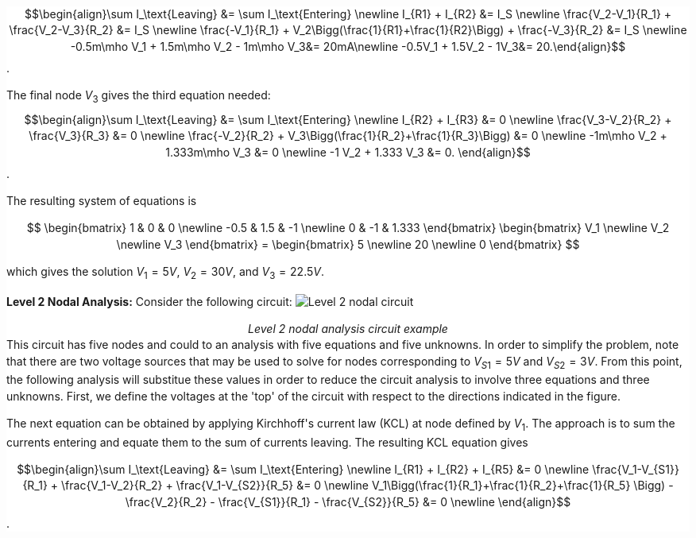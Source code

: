 $$\begin{align}\sum I_\text{Leaving} &= \sum I_\text{Entering} \newline
I_{R1} + I_{R2} &= I_S \newline
\frac{V_2-V_1}{R_1} + \frac{V_2-V_3}{R_2} &= I_S \newline
\frac{-V_1}{R_1} + V_2\Bigg(\frac{1}{R1}+\frac{1}{R2}\Bigg) + \frac{-V_3}{R_2} &= I_S \newline
 -0.5m\mho V_1 + 1.5m\mho V_2 - 1m\mho V_3&= 20mA\newline
  -0.5V_1 + 1.5V_2 - 1V_3&= 20.\end{align}$$.
  
  The final node $V_3$ gives the third equation needed:
  $$\begin{align}\sum I_\text{Leaving} &= \sum I_\text{Entering} \newline
I_{R2} + I_{R3} &= 0 \newline
\frac{V_3-V_2}{R_2} + \frac{V_3}{R_3} &= 0 \newline
\frac{-V_2}{R_2} + V_3\Bigg(\frac{1}{R_2}+\frac{1}{R_3}\Bigg) &= 0 \newline
-1m\mho V_2 + 1.333m\mho V_3 &= 0 \newline
-1 V_2 + 1.333 V_3 &= 0.
\end{align}$$.

The resulting system of equations is

$$
\begin{bmatrix}
1 & 0 & 0 \newline
-0.5 & 1.5 & -1 \newline
0 & -1 & 1.333 
\end{bmatrix}
\begin{bmatrix}
V_1 \newline
V_2 \newline
V_3
\end{bmatrix}  =
\begin{bmatrix}
5 \newline
20 \newline
0
\end{bmatrix}
$$

which gives the solution $V_1=5V$, $V_2=30V$, and $V_3=22.5V$.

**Level 2 Nodal Analysis:** Consider the following circuit:
![Level 2 nodal circuit](/btg_nodalLevel2a.svg)
*<center>Level 2 nodal analysis circuit example</center>*
This circuit has five nodes and could to an analysis with five equations and five unknowns. In order to simplify the problem, note that there are two voltage sources that may be used to solve for nodes corresponding to $V_{S1}=5V$ and $V_{S2}=3V$. From this point, the following analysis will substitue these values in order to reduce the circuit analysis to involve three equations and three unknowns. First, we define the voltages at the 'top' of the circuit with respect to the directions indicated in the figure. 

The next equation can be obtained by applying Kirchhoff's current law (KCL) at node defined by $V_1$. The approach is to sum the currents entering and equate them to the sum of currents leaving. The resulting KCL equation gives

$$\begin{align}\sum I_\text{Leaving} &= \sum I_\text{Entering} \newline
I_{R1} + I_{R2} + I_{R5} &= 0 \newline
\frac{V_1-V_{S1}}{R_1} + \frac{V_1-V_2}{R_2} + \frac{V_1-V_{S2}}{R_5} &= 0 \newline
V_1\Bigg(\frac{1}{R_1}+\frac{1}{R_2}+\frac{1}{R_5} \Bigg) - \frac{V_2}{R_2} - \frac{V_{S1}}{R_1} - \frac{V_{S2}}{R_5} &= 0 \newline
\end{align}$$.
